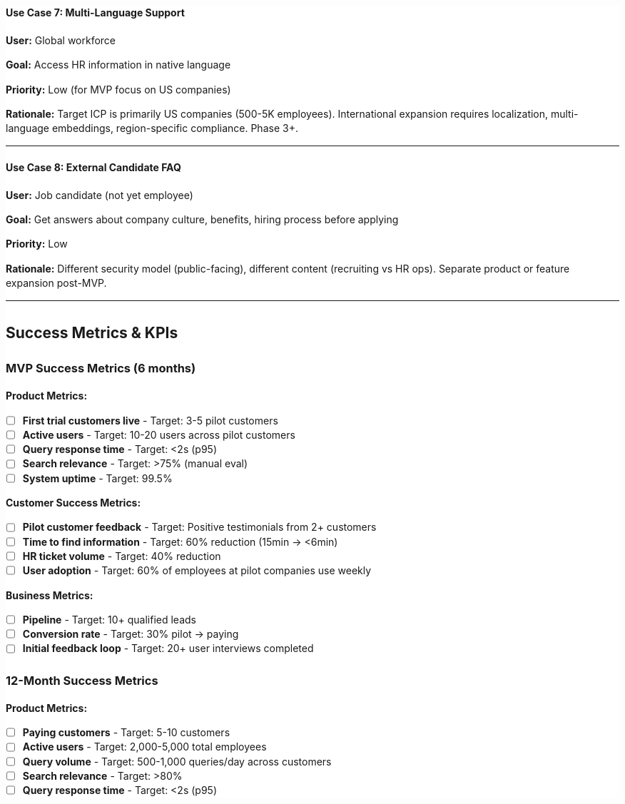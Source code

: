 
#### Use Case 7: Multi-Language Support

**User:** Global workforce

**Goal:** Access HR information in native language

**Priority:** Low (for MVP focus on US companies)

**Rationale:** Target ICP is primarily US companies (500-5K employees). International expansion requires localization, multi-language embeddings, region-specific compliance. Phase 3+.

---

#### Use Case 8: External Candidate FAQ

**User:** Job candidate (not yet employee)

**Goal:** Get answers about company culture, benefits, hiring process before applying

**Priority:** Low

**Rationale:** Different security model (public-facing), different content (recruiting vs HR ops). Separate product or feature expansion post-MVP.

---

## Success Metrics & KPIs

### MVP Success Metrics (6 months)

**Product Metrics:**

- [ ] **First trial customers live** - Target: 3-5 pilot customers
- [ ] **Active users** - Target: 10-20 users across pilot customers
- [ ] **Query response time** - Target: <2s (p95)
- [ ] **Search relevance** - Target: >75% (manual eval)
- [ ] **System uptime** - Target: 99.5%

**Customer Success Metrics:**

- [ ] **Pilot customer feedback** - Target: Positive testimonials from 2+ customers
- [ ] **Time to find information** - Target: 60% reduction (15min → <6min)
- [ ] **HR ticket volume** - Target: 40% reduction
- [ ] **User adoption** - Target: 60% of employees at pilot companies use weekly

**Business Metrics:**

- [ ] **Pipeline** - Target: 10+ qualified leads
- [ ] **Conversion rate** - Target: 30% pilot → paying
- [ ] **Initial feedback loop** - Target: 20+ user interviews completed

### 12-Month Success Metrics

**Product Metrics:**

- [ ] **Paying customers** - Target: 5-10 customers
- [ ] **Active users** - Target: 2,000-5,000 total employees
- [ ] **Query volume** - Target: 500-1,000 queries/day across customers
- [ ] **Search relevance** - Target: >80%
- [ ] **Query response time** - Target: <2s (p95)
